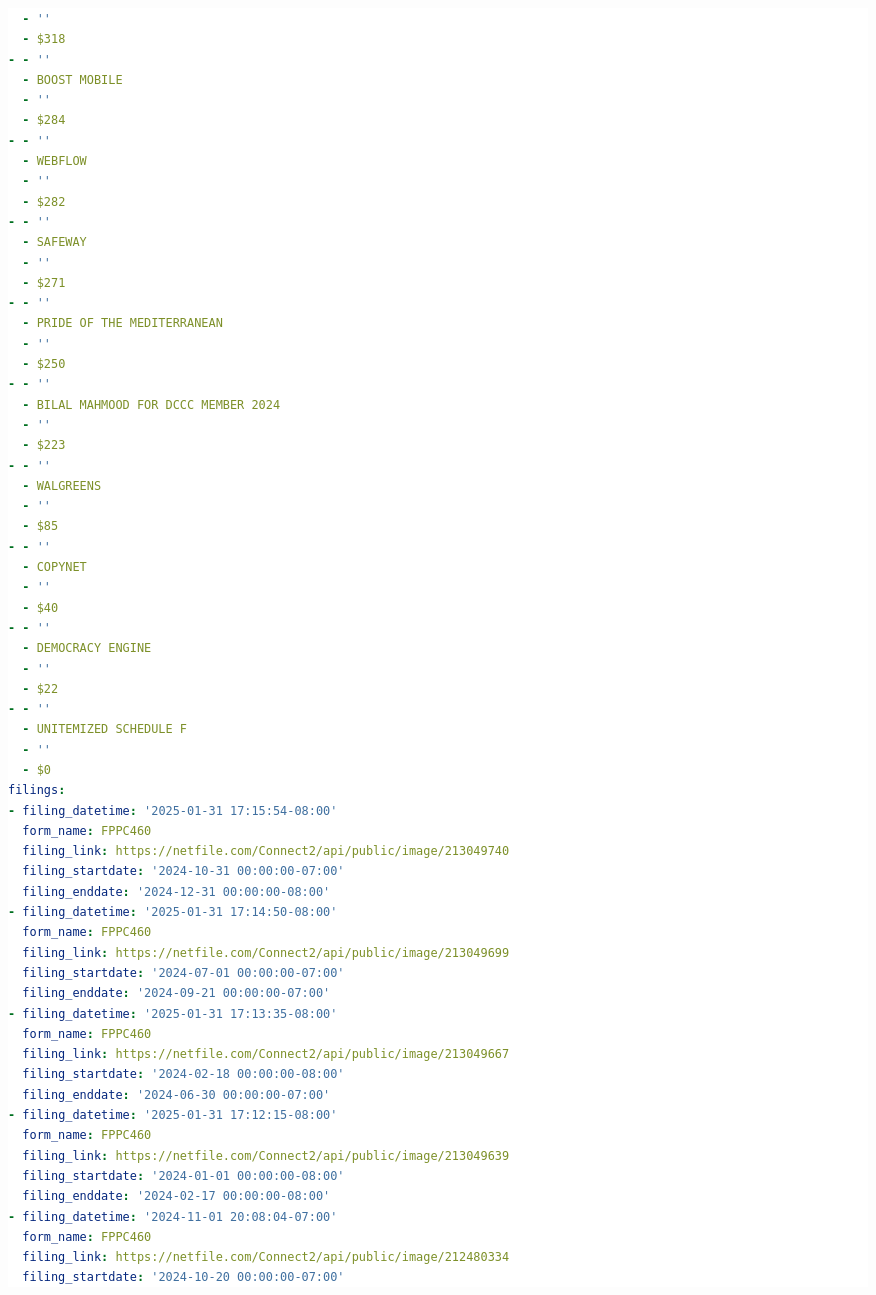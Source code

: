 ```yaml
  - ''
  - $318
- - ''
  - BOOST MOBILE
  - ''
  - $284
- - ''
  - WEBFLOW
  - ''
  - $282
- - ''
  - SAFEWAY
  - ''
  - $271
- - ''
  - PRIDE OF THE MEDITERRANEAN
  - ''
  - $250
- - ''
  - BILAL MAHMOOD FOR DCCC MEMBER 2024
  - ''
  - $223
- - ''
  - WALGREENS
  - ''
  - $85
- - ''
  - COPYNET
  - ''
  - $40
- - ''
  - DEMOCRACY ENGINE
  - ''
  - $22
- - ''
  - UNITEMIZED SCHEDULE F
  - ''
  - $0
filings:
- filing_datetime: '2025-01-31 17:15:54-08:00'
  form_name: FPPC460
  filing_link: https://netfile.com/Connect2/api/public/image/213049740
  filing_startdate: '2024-10-31 00:00:00-07:00'
  filing_enddate: '2024-12-31 00:00:00-08:00'
- filing_datetime: '2025-01-31 17:14:50-08:00'
  form_name: FPPC460
  filing_link: https://netfile.com/Connect2/api/public/image/213049699
  filing_startdate: '2024-07-01 00:00:00-07:00'
  filing_enddate: '2024-09-21 00:00:00-07:00'
- filing_datetime: '2025-01-31 17:13:35-08:00'
  form_name: FPPC460
  filing_link: https://netfile.com/Connect2/api/public/image/213049667
  filing_startdate: '2024-02-18 00:00:00-08:00'
  filing_enddate: '2024-06-30 00:00:00-07:00'
- filing_datetime: '2025-01-31 17:12:15-08:00'
  form_name: FPPC460
  filing_link: https://netfile.com/Connect2/api/public/image/213049639
  filing_startdate: '2024-01-01 00:00:00-08:00'
  filing_enddate: '2024-02-17 00:00:00-08:00'
- filing_datetime: '2024-11-01 20:08:04-07:00'
  form_name: FPPC460
  filing_link: https://netfile.com/Connect2/api/public/image/212480334
  filing_startdate: '2024-10-20 00:00:00-07:00'
```